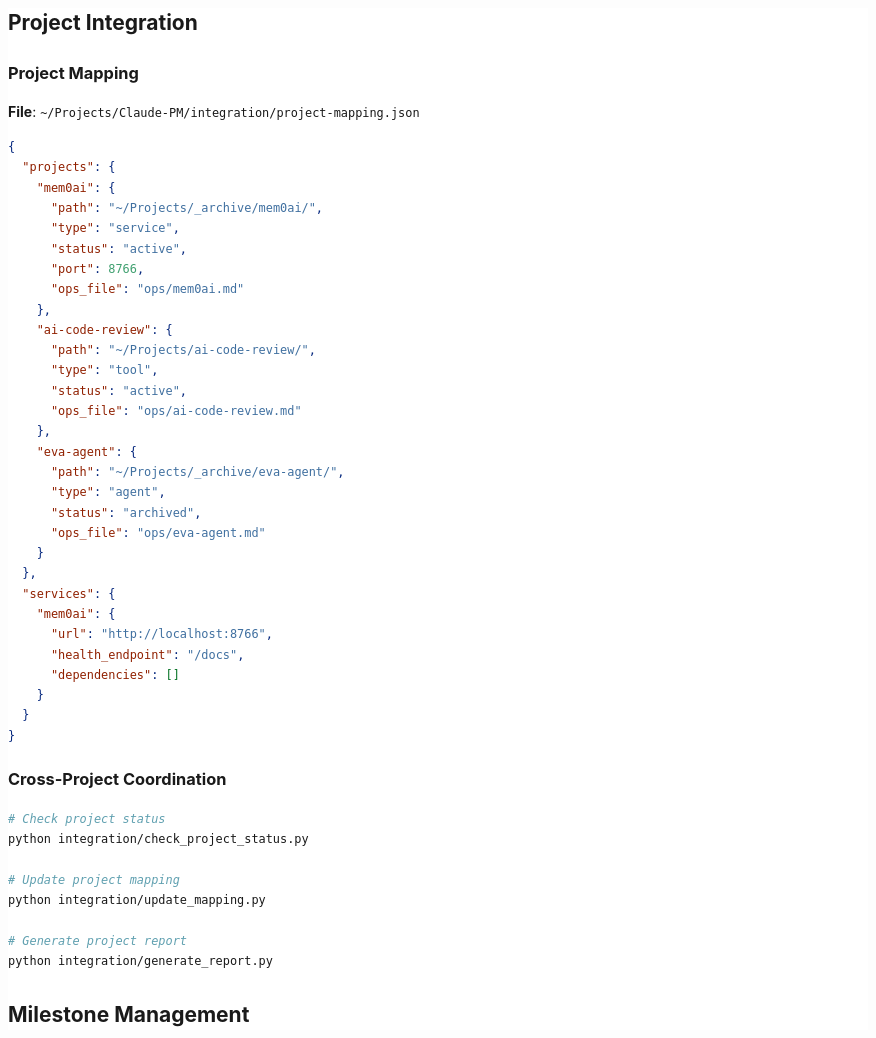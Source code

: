 ## Project Integration

### Project Mapping
**File**: `~/Projects/Claude-PM/integration/project-mapping.json`

```json
{
  "projects": {
    "mem0ai": {
      "path": "~/Projects/_archive/mem0ai/",
      "type": "service",
      "status": "active",
      "port": 8766,
      "ops_file": "ops/mem0ai.md"
    },
    "ai-code-review": {
      "path": "~/Projects/ai-code-review/",
      "type": "tool",
      "status": "active",
      "ops_file": "ops/ai-code-review.md"
    },
    "eva-agent": {
      "path": "~/Projects/_archive/eva-agent/",
      "type": "agent",
      "status": "archived",
      "ops_file": "ops/eva-agent.md"
    }
  },
  "services": {
    "mem0ai": {
      "url": "http://localhost:8766",
      "health_endpoint": "/docs",
      "dependencies": []
    }
  }
}
```

### Cross-Project Coordination
```bash
# Check project status
python integration/check_project_status.py

# Update project mapping
python integration/update_mapping.py

# Generate project report
python integration/generate_report.py
```

## Milestone Management
